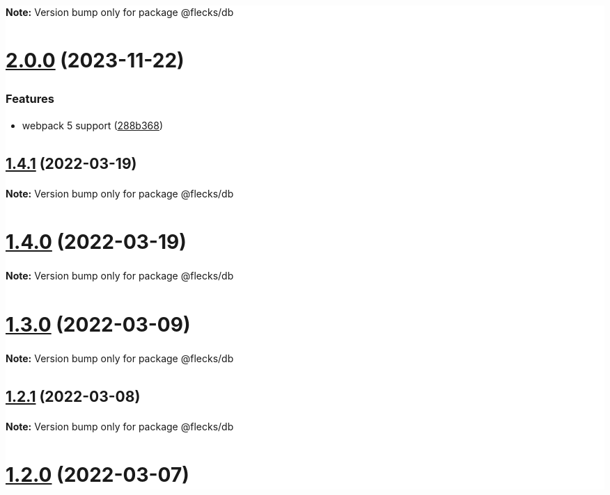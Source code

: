 **Note:** Version bump only for package @flecks/db





# [2.0.0](https://github.com/cha0s/flecks/compare/v1.4.1...v2.0.0) (2023-11-22)


### Features

* webpack 5 support ([288b368](https://github.com/cha0s/flecks/commit/288b368b9ff96be5ccb58bd811838a4a4bb6c48c))





## [1.4.1](https://github.com/cha0s/flecks/compare/v1.4.0...v1.4.1) (2022-03-19)

**Note:** Version bump only for package @flecks/db





# [1.4.0](https://github.com/cha0s/flecks/compare/v1.3.0...v1.4.0) (2022-03-19)

**Note:** Version bump only for package @flecks/db





# [1.3.0](https://github.com/cha0s/flecks/compare/v1.2.1...v1.3.0) (2022-03-09)

**Note:** Version bump only for package @flecks/db





## [1.2.1](https://github.com/cha0s/flecks/compare/v1.2.0...v1.2.1) (2022-03-08)

**Note:** Version bump only for package @flecks/db





# [1.2.0](https://github.com/cha0s/flecks/compare/v1.1.1...v1.2.0) (2022-03-07)

